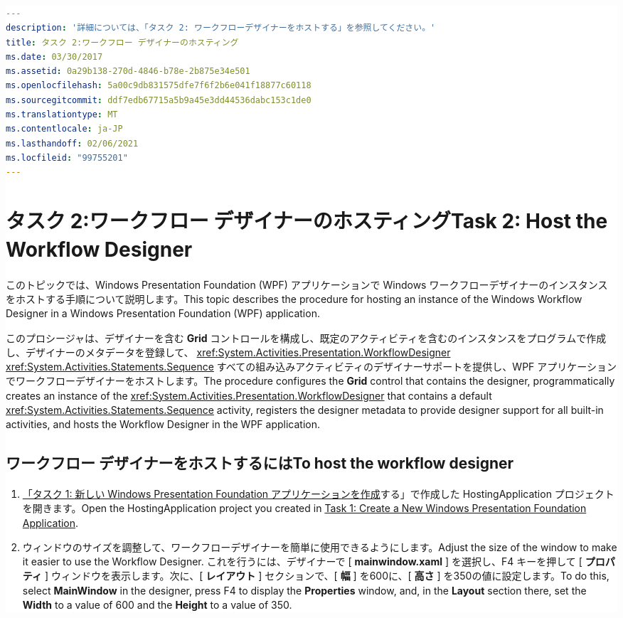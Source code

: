 ```yaml
---
description: '詳細については、「タスク 2: ワークフローデザイナーをホストする」を参照してください。'
title: タスク 2:ワークフロー デザイナーのホスティング
ms.date: 03/30/2017
ms.assetid: 0a29b138-270d-4846-b78e-2b875e34e501
ms.openlocfilehash: 5a00c9db831575dfe7f6f2b6e041f18877c60118
ms.sourcegitcommit: ddf7edb67715a5b9a45e3dd44536dabc153c1de0
ms.translationtype: MT
ms.contentlocale: ja-JP
ms.lasthandoff: 02/06/2021
ms.locfileid: "99755201"
---
```

# <a name="task-2-host-the-workflow-designer"></a><span data-ttu-id="0eb16-103">タスク 2:ワークフロー デザイナーのホスティング</span><span class="sxs-lookup"><span data-stu-id="0eb16-103">Task 2: Host the Workflow Designer</span></span>

<span data-ttu-id="0eb16-104">このトピックでは、Windows Presentation Foundation (WPF) アプリケーションで Windows ワークフローデザイナーのインスタンスをホストする手順について説明します。</span><span class="sxs-lookup"><span data-stu-id="0eb16-104">This topic describes the procedure for hosting an instance of the Windows Workflow Designer in a Windows Presentation Foundation (WPF) application.</span></span>

<span data-ttu-id="0eb16-105">このプロシージャは、デザイナーを含む **Grid** コントロールを構成し、既定のアクティビティを含むのインスタンスをプログラムで作成し、デザイナーのメタデータを登録して、 <xref:System.Activities.Presentation.WorkflowDesigner> <xref:System.Activities.Statements.Sequence> すべての組み込みアクティビティのデザイナーサポートを提供し、WPF アプリケーションでワークフローデザイナーをホストします。</span><span class="sxs-lookup"><span data-stu-id="0eb16-105">The procedure configures the **Grid** control that contains the designer, programmatically creates an instance of the <xref:System.Activities.Presentation.WorkflowDesigner> that contains a default <xref:System.Activities.Statements.Sequence> activity, registers the designer metadata to provide designer support for all built-in activities, and hosts the Workflow Designer in the WPF application.</span></span>

## <a name="to-host-the-workflow-designer"></a><span data-ttu-id="0eb16-106">ワークフロー デザイナーをホストするには</span><span class="sxs-lookup"><span data-stu-id="0eb16-106">To host the workflow designer</span></span>

1. <span data-ttu-id="0eb16-107">[「タスク 1: 新しい Windows Presentation Foundation アプリケーションを作成](task-1-create-a-new-wpf-app.md)する」で作成した HostingApplication プロジェクトを開きます。</span><span class="sxs-lookup"><span data-stu-id="0eb16-107">Open the HostingApplication project you created in [Task 1: Create a New Windows Presentation Foundation Application](task-1-create-a-new-wpf-app.md).</span></span>

2. <span data-ttu-id="0eb16-108">ウィンドウのサイズを調整して、ワークフローデザイナーを簡単に使用できるようにします。</span><span class="sxs-lookup"><span data-stu-id="0eb16-108">Adjust the size of the window to make it easier to use the Workflow Designer.</span></span> <span data-ttu-id="0eb16-109">これを行うには、デザイナーで [ **mainwindow.xaml** ] を選択し、F4 キーを押して [ **プロパティ** ] ウィンドウを表示します。次に、[ **レイアウト** ] セクションで、[ **幅** ] を600に、[ **高さ** ] を350の値に設定します。</span><span class="sxs-lookup"><span data-stu-id="0eb16-109">To do this, select **MainWindow** in the designer, press F4 to display the **Properties** window, and, in the **Layout** section there, set the **Width** to a value of 600 and the **Height** to a value of 350.</span></span>
